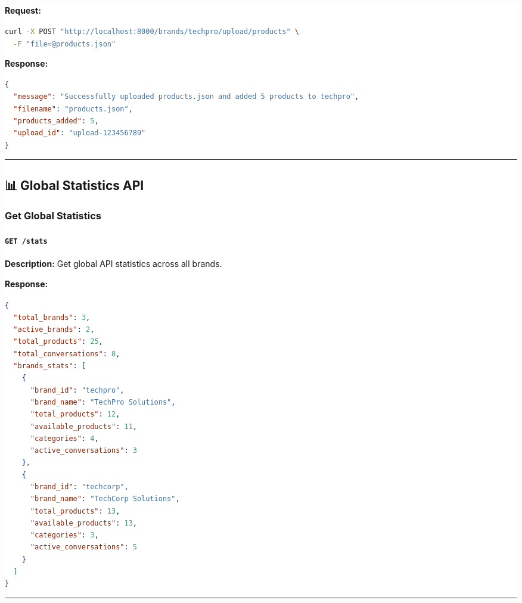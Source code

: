 **Request:**
```bash
curl -X POST "http://localhost:8000/brands/techpro/upload/products" \
  -F "file=@products.json"
```

**Response:**
```json
{
  "message": "Successfully uploaded products.json and added 5 products to techpro",
  "filename": "products.json",
  "products_added": 5,
  "upload_id": "upload-123456789"
}
```

---

## 📊 Global Statistics API

### Get Global Statistics

#### `GET /stats`
**Description:** Get global API statistics across all brands.

**Response:**
```json
{
  "total_brands": 3,
  "active_brands": 2,
  "total_products": 25,
  "total_conversations": 8,
  "brands_stats": [
    {
      "brand_id": "techpro",
      "brand_name": "TechPro Solutions",
      "total_products": 12,
      "available_products": 11,
      "categories": 4,
      "active_conversations": 3
    },
    {
      "brand_id": "techcorp",
      "brand_name": "TechCorp Solutions",
      "total_products": 13,
      "available_products": 13,
      "categories": 3,
      "active_conversations": 5
    }
  ]
}
```

---